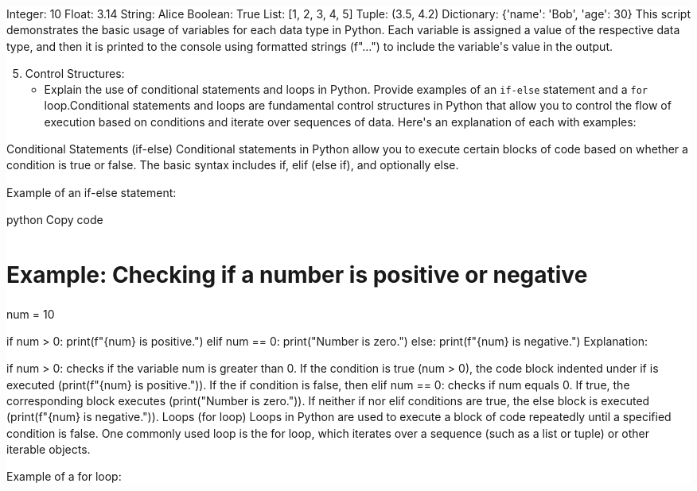 
Integer: 10
Float: 3.14
String: Alice
Boolean: True
List: [1, 2, 3, 4, 5]
Tuple: (3.5, 4.2)
Dictionary: {'name': 'Bob', 'age': 30}
This script demonstrates the basic usage of variables for each data type in Python. Each variable is assigned a value of the respective data type, and then it is printed to the console using formatted strings (f"...") to include the variable's value in the output.






5. Control Structures:
   - Explain the use of conditional statements and loops in Python. Provide examples of an `if-else` statement and a `for` loop.Conditional statements and loops are fundamental control structures in Python that allow you to control the flow of execution based on conditions and iterate over sequences of data. Here's an explanation of each with examples:

Conditional Statements (if-else)
Conditional statements in Python allow you to execute certain blocks of code based on whether a condition is true or false. The basic syntax includes if, elif (else if), and optionally else.

Example of an if-else statement:

python
Copy code
# Example: Checking if a number is positive or negative
num = 10

if num > 0:
    print(f"{num} is positive.")
elif num == 0:
    print("Number is zero.")
else:
    print(f"{num} is negative.")
Explanation:

if num > 0: checks if the variable num is greater than 0.
If the condition is true (num > 0), the code block indented under if is executed (print(f"{num} is positive.")).
If the if condition is false, then elif num == 0: checks if num equals 0. If true, the corresponding block executes (print("Number is zero.")).
If neither if nor elif conditions are true, the else block is executed (print(f"{num} is negative.")).
Loops (for loop)
Loops in Python are used to execute a block of code repeatedly until a specified condition is false. One commonly used loop is the for loop, which iterates over a sequence (such as a list or tuple) or other iterable objects.

Example of a for loop:
